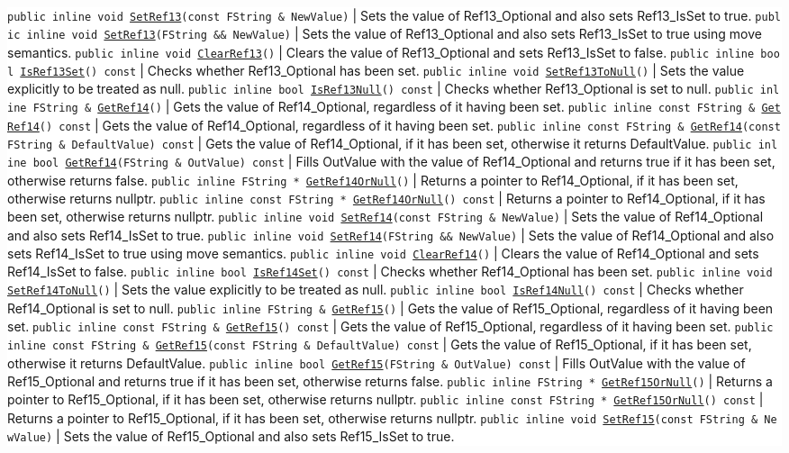 `public inline void `[`SetRef13`](#structFRHAPI__GuideCreateRequest_1a1fad99d10f34e8c95439f6fa90f1191e)`(const FString & NewValue)` | Sets the value of Ref13_Optional and also sets Ref13_IsSet to true.
`public inline void `[`SetRef13`](#structFRHAPI__GuideCreateRequest_1a7b77c34a6a313dda77d873ed7841c7de)`(FString && NewValue)` | Sets the value of Ref13_Optional and also sets Ref13_IsSet to true using move semantics.
`public inline void `[`ClearRef13`](#structFRHAPI__GuideCreateRequest_1a3d2e63fe1fc774129b37b6b3319f3dd2)`()` | Clears the value of Ref13_Optional and sets Ref13_IsSet to false.
`public inline bool `[`IsRef13Set`](#structFRHAPI__GuideCreateRequest_1a1d2110f568c6b7bf050eabe89d46e198)`() const` | Checks whether Ref13_Optional has been set.
`public inline void `[`SetRef13ToNull`](#structFRHAPI__GuideCreateRequest_1ab0babfc14e88bbddc28f0e8694ccdf6a)`()` | Sets the value explicitly to be treated as null.
`public inline bool `[`IsRef13Null`](#structFRHAPI__GuideCreateRequest_1a120e7fc501516770104a35b5e1b6a522)`() const` | Checks whether Ref13_Optional is set to null.
`public inline FString & `[`GetRef14`](#structFRHAPI__GuideCreateRequest_1a5266b29c0a07717c9d959cd3fe266e7b)`()` | Gets the value of Ref14_Optional, regardless of it having been set.
`public inline const FString & `[`GetRef14`](#structFRHAPI__GuideCreateRequest_1a074c50d9b4780ac367c4ce3b2feb0f4f)`() const` | Gets the value of Ref14_Optional, regardless of it having been set.
`public inline const FString & `[`GetRef14`](#structFRHAPI__GuideCreateRequest_1aefea0104bb5732f1721f430289834d3c)`(const FString & DefaultValue) const` | Gets the value of Ref14_Optional, if it has been set, otherwise it returns DefaultValue.
`public inline bool `[`GetRef14`](#structFRHAPI__GuideCreateRequest_1a3e27c70d7fa39c3f851c447cb5f67daf)`(FString & OutValue) const` | Fills OutValue with the value of Ref14_Optional and returns true if it has been set, otherwise returns false.
`public inline FString * `[`GetRef14OrNull`](#structFRHAPI__GuideCreateRequest_1a0d840fc130459525662b6229393ef0e6)`()` | Returns a pointer to Ref14_Optional, if it has been set, otherwise returns nullptr.
`public inline const FString * `[`GetRef14OrNull`](#structFRHAPI__GuideCreateRequest_1af2c7144378b72e5d81b10d68c6d91ad8)`() const` | Returns a pointer to Ref14_Optional, if it has been set, otherwise returns nullptr.
`public inline void `[`SetRef14`](#structFRHAPI__GuideCreateRequest_1a0a619f933114f87fc29827ff0b56ba56)`(const FString & NewValue)` | Sets the value of Ref14_Optional and also sets Ref14_IsSet to true.
`public inline void `[`SetRef14`](#structFRHAPI__GuideCreateRequest_1a22b310d3db37e2891ebea10df8e3e3f5)`(FString && NewValue)` | Sets the value of Ref14_Optional and also sets Ref14_IsSet to true using move semantics.
`public inline void `[`ClearRef14`](#structFRHAPI__GuideCreateRequest_1acd9f9317a369ed4d448798792b058f4c)`()` | Clears the value of Ref14_Optional and sets Ref14_IsSet to false.
`public inline bool `[`IsRef14Set`](#structFRHAPI__GuideCreateRequest_1a625afd6e8d4fa6f4e08a0808b3afd2f1)`() const` | Checks whether Ref14_Optional has been set.
`public inline void `[`SetRef14ToNull`](#structFRHAPI__GuideCreateRequest_1ac60e5096a7babc7378df857eed527414)`()` | Sets the value explicitly to be treated as null.
`public inline bool `[`IsRef14Null`](#structFRHAPI__GuideCreateRequest_1a81ada39904ae2f705eea640feaa6b7cb)`() const` | Checks whether Ref14_Optional is set to null.
`public inline FString & `[`GetRef15`](#structFRHAPI__GuideCreateRequest_1a90f9e924f61def6c7977a2d97c541101)`()` | Gets the value of Ref15_Optional, regardless of it having been set.
`public inline const FString & `[`GetRef15`](#structFRHAPI__GuideCreateRequest_1a3363768d469add80446a86ea38b4f4fb)`() const` | Gets the value of Ref15_Optional, regardless of it having been set.
`public inline const FString & `[`GetRef15`](#structFRHAPI__GuideCreateRequest_1a395ed0e24adbe807f7f79f1e55b1dd20)`(const FString & DefaultValue) const` | Gets the value of Ref15_Optional, if it has been set, otherwise it returns DefaultValue.
`public inline bool `[`GetRef15`](#structFRHAPI__GuideCreateRequest_1ad5def6b5e6c1b818e1e46796643bb44f)`(FString & OutValue) const` | Fills OutValue with the value of Ref15_Optional and returns true if it has been set, otherwise returns false.
`public inline FString * `[`GetRef15OrNull`](#structFRHAPI__GuideCreateRequest_1ab33b5151fd8d10a05886c847383e2df5)`()` | Returns a pointer to Ref15_Optional, if it has been set, otherwise returns nullptr.
`public inline const FString * `[`GetRef15OrNull`](#structFRHAPI__GuideCreateRequest_1a6a4a193aa7bdb24bf284dff1c90103d3)`() const` | Returns a pointer to Ref15_Optional, if it has been set, otherwise returns nullptr.
`public inline void `[`SetRef15`](#structFRHAPI__GuideCreateRequest_1aaab242cfd7775a9ba63661a6b56f6038)`(const FString & NewValue)` | Sets the value of Ref15_Optional and also sets Ref15_IsSet to true.